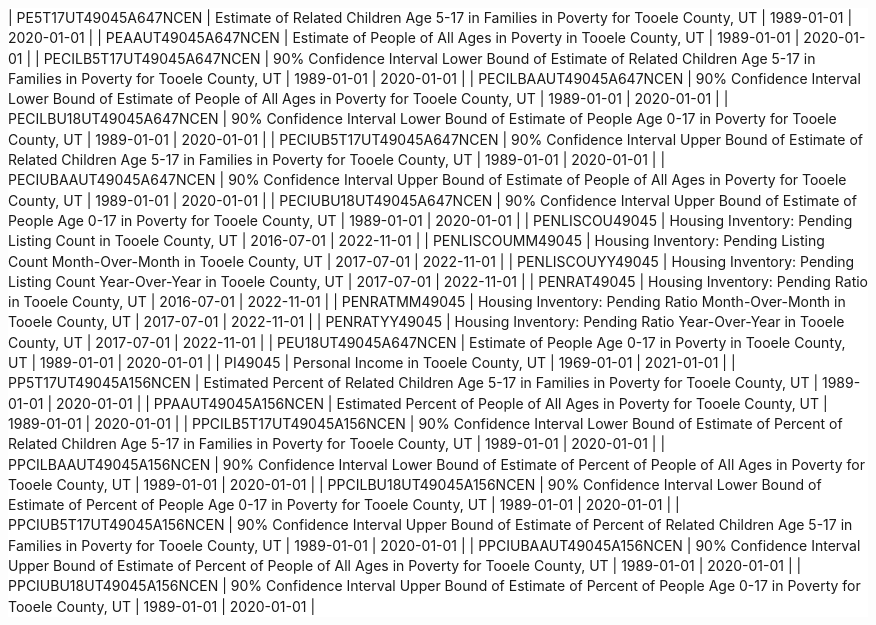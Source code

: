 | PE5T17UT49045A647NCEN     | Estimate of Related Children Age 5-17 in Families in Poverty for Tooele County, UT                                                                                         | 1989-01-01          | 2020-01-01        |
| PEAAUT49045A647NCEN       | Estimate of People of All Ages in Poverty in Tooele County, UT                                                                                                             | 1989-01-01          | 2020-01-01        |
| PECILB5T17UT49045A647NCEN | 90% Confidence Interval Lower Bound of Estimate of Related Children Age 5-17 in Families in Poverty for Tooele County, UT                                                  | 1989-01-01          | 2020-01-01        |
| PECILBAAUT49045A647NCEN   | 90% Confidence Interval Lower Bound of Estimate of People of All Ages in Poverty for Tooele County, UT                                                                     | 1989-01-01          | 2020-01-01        |
| PECILBU18UT49045A647NCEN  | 90% Confidence Interval Lower Bound of Estimate of People Age 0-17 in Poverty for Tooele County, UT                                                                        | 1989-01-01          | 2020-01-01        |
| PECIUB5T17UT49045A647NCEN | 90% Confidence Interval Upper Bound of Estimate of Related Children Age 5-17 in Families in Poverty for Tooele County, UT                                                  | 1989-01-01          | 2020-01-01        |
| PECIUBAAUT49045A647NCEN   | 90% Confidence Interval Upper Bound of Estimate of People of All Ages in Poverty for Tooele County, UT                                                                     | 1989-01-01          | 2020-01-01        |
| PECIUBU18UT49045A647NCEN  | 90% Confidence Interval Upper Bound of Estimate of People Age 0-17 in Poverty for Tooele County, UT                                                                        | 1989-01-01          | 2020-01-01        |
| PENLISCOU49045            | Housing Inventory: Pending Listing Count in Tooele County, UT                                                                                                              | 2016-07-01          | 2022-11-01        |
| PENLISCOUMM49045          | Housing Inventory: Pending Listing Count Month-Over-Month in Tooele County, UT                                                                                             | 2017-07-01          | 2022-11-01        |
| PENLISCOUYY49045          | Housing Inventory: Pending Listing Count Year-Over-Year in Tooele County, UT                                                                                               | 2017-07-01          | 2022-11-01        |
| PENRAT49045               | Housing Inventory: Pending Ratio in Tooele County, UT                                                                                                                      | 2016-07-01          | 2022-11-01        |
| PENRATMM49045             | Housing Inventory: Pending Ratio Month-Over-Month in Tooele County, UT                                                                                                     | 2017-07-01          | 2022-11-01        |
| PENRATYY49045             | Housing Inventory: Pending Ratio Year-Over-Year in Tooele County, UT                                                                                                       | 2017-07-01          | 2022-11-01        |
| PEU18UT49045A647NCEN      | Estimate of People Age 0-17 in Poverty in Tooele County, UT                                                                                                                | 1989-01-01          | 2020-01-01        |
| PI49045                   | Personal Income in Tooele County, UT                                                                                                                                       | 1969-01-01          | 2021-01-01        |
| PP5T17UT49045A156NCEN     | Estimated Percent of Related Children Age 5-17 in Families in Poverty for Tooele County, UT                                                                                | 1989-01-01          | 2020-01-01        |
| PPAAUT49045A156NCEN       | Estimated Percent of People of All Ages in Poverty for Tooele County, UT                                                                                                   | 1989-01-01          | 2020-01-01        |
| PPCILB5T17UT49045A156NCEN | 90% Confidence Interval Lower Bound of Estimate of Percent of Related Children Age 5-17 in Families in Poverty for Tooele County, UT                                       | 1989-01-01          | 2020-01-01        |
| PPCILBAAUT49045A156NCEN   | 90% Confidence Interval Lower Bound of Estimate of Percent of People of All Ages in Poverty for Tooele County, UT                                                          | 1989-01-01          | 2020-01-01        |
| PPCILBU18UT49045A156NCEN  | 90% Confidence Interval Lower Bound of Estimate of Percent of People Age 0-17 in Poverty for Tooele County, UT                                                             | 1989-01-01          | 2020-01-01        |
| PPCIUB5T17UT49045A156NCEN | 90% Confidence Interval Upper Bound of Estimate of Percent of Related Children Age 5-17 in Families in Poverty for Tooele County, UT                                       | 1989-01-01          | 2020-01-01        |
| PPCIUBAAUT49045A156NCEN   | 90% Confidence Interval Upper Bound of Estimate of Percent of People of All Ages in Poverty for Tooele County, UT                                                          | 1989-01-01          | 2020-01-01        |
| PPCIUBU18UT49045A156NCEN  | 90% Confidence Interval Upper Bound of Estimate of Percent of People Age 0-17 in Poverty for Tooele County, UT                                                             | 1989-01-01          | 2020-01-01        |